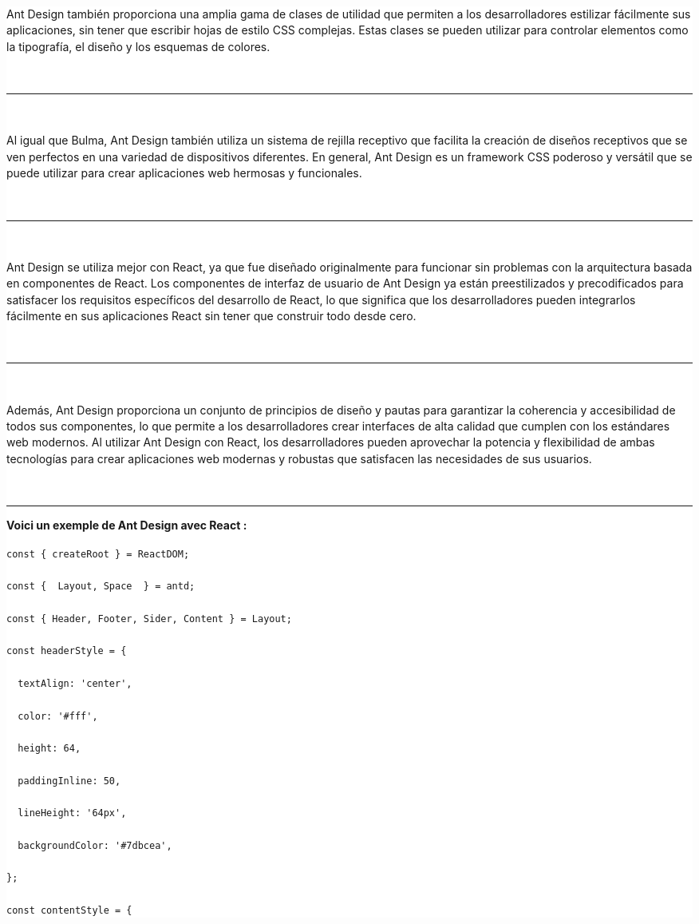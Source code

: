 Ant Design también proporciona una amplia gama de clases de utilidad que permiten a los desarrolladores estilizar fácilmente sus aplicaciones, sin tener que escribir hojas de estilo CSS complejas. Estas clases se pueden utilizar para controlar elementos como la tipografía, el diseño y los esquemas de colores.

<br>

---

<br>

Al igual que Bulma, Ant Design también utiliza un sistema de rejilla receptivo que facilita la creación de diseños receptivos que se ven perfectos en una variedad de dispositivos diferentes. En general, Ant Design es un framework CSS poderoso y versátil que se puede utilizar para crear aplicaciones web hermosas y funcionales.

<br>

---

<br>

Ant Design se utiliza mejor con React, ya que fue diseñado originalmente para funcionar sin problemas con la arquitectura basada en componentes de React. Los componentes de interfaz de usuario de Ant Design ya están preestilizados y precodificados para satisfacer los requisitos específicos del desarrollo de React, lo que significa que los desarrolladores pueden integrarlos fácilmente en sus aplicaciones React sin tener que construir todo desde cero.

<br>

---

<br>

Además, Ant Design proporciona un conjunto de principios de diseño y pautas para garantizar la coherencia y accesibilidad de todos sus componentes, lo que permite a los desarrolladores crear interfaces de alta calidad que cumplen con los estándares web modernos. Al utilizar Ant Design con React, los desarrolladores pueden aprovechar la potencia y flexibilidad de ambas tecnologías para crear aplicaciones web modernas y robustas que satisfacen las necesidades de sus usuarios.

<br>

---

**Voici un exemple de Ant Design avec React :**

```Js
const { createRoot } = ReactDOM;

const {  Layout, Space  } = antd;

const { Header, Footer, Sider, Content } = Layout;

const headerStyle = {

  textAlign: 'center',

  color: '#fff',

  height: 64,

  paddingInline: 50,

  lineHeight: '64px',

  backgroundColor: '#7dbcea',

};

const contentStyle = {
```